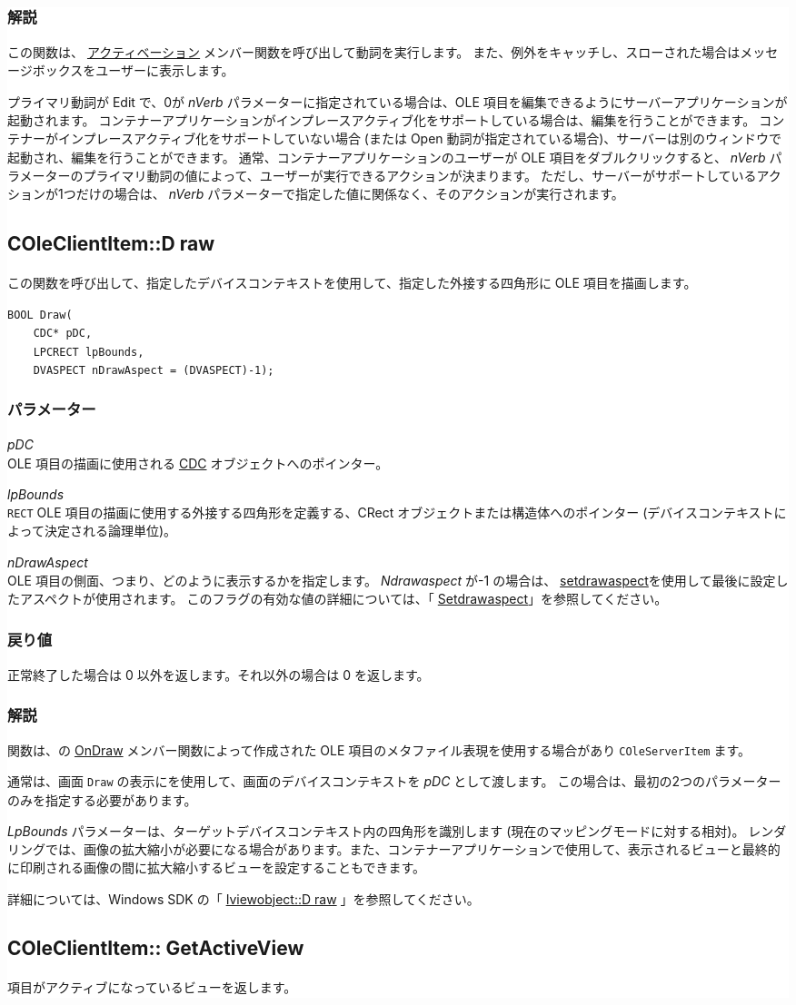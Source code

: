 ### <a name="remarks"></a>解説

この関数は、 [アクティベーション](#activate) メンバー関数を呼び出して動詞を実行します。 また、例外をキャッチし、スローされた場合はメッセージボックスをユーザーに表示します。

プライマリ動詞が Edit で、0が *nVerb* パラメーターに指定されている場合は、OLE 項目を編集できるようにサーバーアプリケーションが起動されます。 コンテナーアプリケーションがインプレースアクティブ化をサポートしている場合は、編集を行うことができます。 コンテナーがインプレースアクティブ化をサポートしていない場合 (または Open 動詞が指定されている場合)、サーバーは別のウィンドウで起動され、編集を行うことができます。 通常、コンテナーアプリケーションのユーザーが OLE 項目をダブルクリックすると、 *nVerb* パラメーターのプライマリ動詞の値によって、ユーザーが実行できるアクションが決まります。 ただし、サーバーがサポートしているアクションが1つだけの場合は、 *nVerb* パラメーターで指定した値に関係なく、そのアクションが実行されます。

## <a name="coleclientitemdraw"></a><a name="draw"></a> COleClientItem::D raw

この関数を呼び出して、指定したデバイスコンテキストを使用して、指定した外接する四角形に OLE 項目を描画します。

```
BOOL Draw(
    CDC* pDC,
    LPCRECT lpBounds,
    DVASPECT nDrawAspect = (DVASPECT)-1);
```

### <a name="parameters"></a>パラメーター

*pDC*<br/>
OLE 項目の描画に使用される [CDC](../../mfc/reference/cdc-class.md) オブジェクトへのポインター。

*lpBounds*<br/>
[](../../atl-mfc-shared/reference/crect-class.md) `RECT` OLE 項目の描画に使用する外接する四角形を定義する、CRect オブジェクトまたは構造体へのポインター (デバイスコンテキストによって決定される論理単位)。

*nDrawAspect*<br/>
OLE 項目の側面、つまり、どのように表示するかを指定します。 *Ndrawaspect* が-1 の場合は、 [setdrawaspect](#setdrawaspect)を使用して最後に設定したアスペクトが使用されます。 このフラグの有効な値の詳細については、「 [Setdrawaspect](#setdrawaspect)」を参照してください。

### <a name="return-value"></a>戻り値

正常終了した場合は 0 以外を返します。それ以外の場合は 0 を返します。

### <a name="remarks"></a>解説

関数は、の [OnDraw](../../mfc/reference/coleserveritem-class.md#ondraw) メンバー関数によって作成された OLE 項目のメタファイル表現を使用する場合があり `COleServerItem` ます。

通常は、画面 `Draw` の表示にを使用して、画面のデバイスコンテキストを *pDC* として渡します。 この場合は、最初の2つのパラメーターのみを指定する必要があります。

*LpBounds* パラメーターは、ターゲットデバイスコンテキスト内の四角形を識別します (現在のマッピングモードに対する相対)。 レンダリングでは、画像の拡大縮小が必要になる場合があります。また、コンテナーアプリケーションで使用して、表示されるビューと最終的に印刷される画像の間に拡大縮小するビューを設定することもできます。

詳細については、Windows SDK の「 [Iviewobject::D raw](/windows/win32/api/oleidl/nf-oleidl-iviewobject-draw) 」を参照してください。

## <a name="coleclientitemgetactiveview"></a><a name="getactiveview"></a> COleClientItem:: GetActiveView

項目がアクティブになっているビューを返します。
